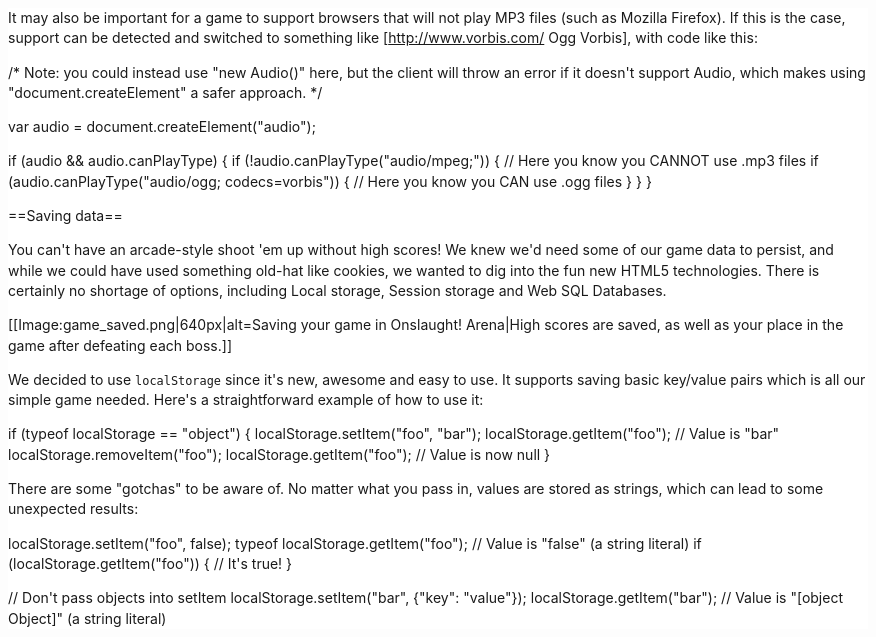 It may also be important for a game to support browsers that will not play MP3 files (such as Mozilla Firefox). If this is the case, support can be detected and switched to something like [http://www.vorbis.com/ Ogg Vorbis], with code like this:

 <nowiki>
 /*
 Note: you could instead use "new Audio()" here,
 but the client will throw an error if it doesn't support Audio,
 which makes using "document.createElement" a safer approach.
 */
 
 var audio = document.createElement("audio");
 
 if (audio && audio.canPlayType) {
   if (!audio.canPlayType("audio/mpeg;")) {
     // Here you know you CANNOT use .mp3 files
     if (audio.canPlayType("audio/ogg; codecs=vorbis")) {
       // Here you know you CAN use .ogg files
     }
   }
 }
 </nowiki>

==Saving data==

You can't have an arcade-style shoot 'em up without high scores! We knew we'd need some of our game data to persist, and while we could have used something old-hat like cookies, we wanted to dig into the fun new HTML5 technologies. There is certainly no shortage of options, including Local storage, Session storage and Web SQL Databases.

 [[Image:game_saved.png|640px|alt=Saving your game in Onslaught! Arena|High scores are saved, as well as your place in the game after defeating each boss.]]

We decided to use <code>localStorage</code> since it's new, awesome and easy to use. It supports saving basic key/value pairs which is all our simple game needed. Here's a straightforward example of how to use it:

 
 if (typeof localStorage == "object") {
   localStorage.setItem("foo", "bar");
   localStorage.getItem("foo"); // Value is "bar"
   localStorage.removeItem("foo");
   localStorage.getItem("foo"); // Value is now null
 }

There are some "gotchas" to be aware of. No matter what you pass in, values are stored as strings, which can lead to some unexpected results:

 
 localStorage.setItem("foo", false);
 typeof localStorage.getItem("foo"); // Value is "false" (a string literal)
 if (localStorage.getItem("foo")) {
   // It's true!
 }
 
 // Don't pass objects into setItem
 localStorage.setItem("bar", {"key": "value"});
 localStorage.getItem("bar"); // Value is "[object Object]" (a string literal)
 